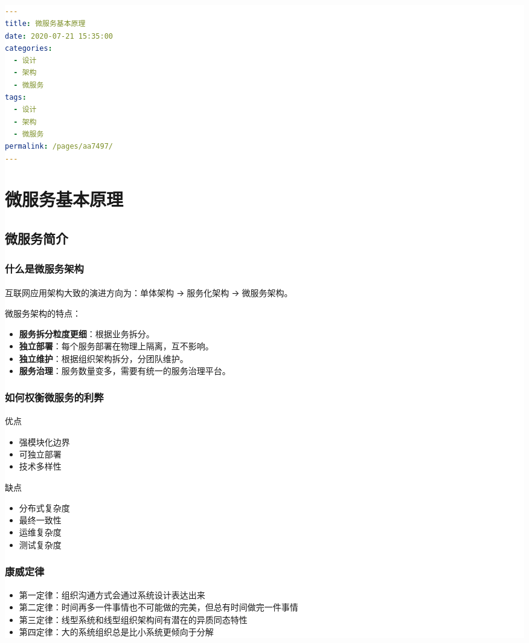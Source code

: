 ```yaml
---
title: 微服务基本原理
date: 2020-07-21 15:35:00
categories:
  - 设计
  - 架构
  - 微服务
tags:
  - 设计
  - 架构
  - 微服务
permalink: /pages/aa7497/
---
```


# 微服务基本原理

## 微服务简介

### 什么是微服务架构

互联网应用架构大致的演进方向为：单体架构 -> 服务化架构 -> 微服务架构。

微服务架构的特点：

- **服务拆分粒度更细**：根据业务拆分。
- **独立部署**：每个服务部署在物理上隔离，互不影响。
- **独立维护**：根据组织架构拆分，分团队维护。
- **服务治理**：服务数量变多，需要有统一的服务治理平台。

### 如何权衡微服务的利弊

优点

- 强模块化边界
- 可独立部署
- 技术多样性

缺点

- 分布式复杂度
- 最终一致性
- 运维复杂度
- 测试复杂度

### 康威定律

- 第一定律：组织沟通方式会通过系统设计表达出来
- 第二定律：时间再多一件事情也不可能做的完美，但总有时间做完一件事情
- 第三定律：线型系统和线型组织架构间有潜在的异质同态特性
- 第四定律：大的系统组织总是比小系统更倾向于分解
